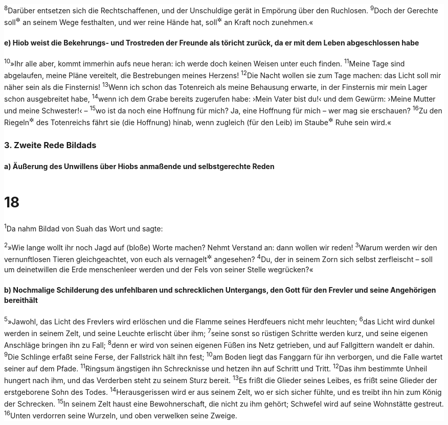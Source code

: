 <sup>8</sup>Darüber entsetzen sich die Rechtschaffenen, und der Unschuldige gerät in Empörung über den Ruchlosen.
<sup>9</sup>Doch der Gerechte soll<sup title="oder: wird">&#x2732;</sup> an seinem Wege festhalten, und wer reine Hände hat, soll<sup title="oder: wird">&#x2732;</sup> an Kraft noch zunehmen.«

#### e) Hiob weist die Bekehrungs- und Trostreden der Freunde als töricht zurück, da er mit dem Leben abgeschlossen habe

<sup>10</sup>»Ihr alle aber, kommt immerhin aufs neue heran: ich werde doch keinen Weisen unter euch finden.
<sup>11</sup>Meine Tage sind abgelaufen, meine Pläne vereitelt, die Bestrebungen meines Herzens!
<sup>12</sup>Die Nacht wollen sie zum Tage machen: das Licht soll mir näher sein als die Finsternis!
<sup>13</sup>Wenn ich schon das Totenreich als meine Behausung erwarte, in der Finsternis mir mein Lager schon ausgebreitet habe,
<sup>14</sup>wenn ich dem Grabe bereits zugerufen habe: ›Mein Vater bist du!‹ und dem Gewürm: ›Meine Mutter und meine Schwester!‹ –
<sup>15</sup>wo ist da noch eine Hoffnung für mich? Ja, eine Hoffnung für mich – wer mag sie erschauen?
<sup>16</sup>Zu den Riegeln<sup title="= Toren, Pforten">&#x2732;</sup> des Totenreichs fährt sie (die Hoffnung) hinab, wenn zugleich (für den Leib) im Staube<sup title="= Grabe">&#x2732;</sup> Ruhe sein wird.«

### 3. Zweite Rede Bildads

#### a) Äußerung des Unwillens über Hiobs anmaßende und selbstgerechte Reden

# 18
<sup>1</sup>Da nahm Bildad von Suah das Wort und sagte:

<sup>2</sup>»Wie lange wollt ihr noch Jagd auf (bloße) Worte machen? Nehmt Verstand an: dann wollen wir reden!
<sup>3</sup>Warum werden wir den vernunftlosen Tieren gleichgeachtet, von euch als vernagelt<sup title="oder: stockdumm">&#x2732;</sup> angesehen?
<sup>4</sup>Du, der in seinem Zorn sich selbst zerfleischt – soll um deinetwillen die Erde menschenleer werden und der Fels von seiner Stelle wegrücken?«

#### b) Nochmalige Schilderung des unfehlbaren und schrecklichen Untergangs, den Gott für den Frevler und seine Angehörigen bereithält

<sup>5</sup>»Jawohl, das Licht des Frevlers wird erlöschen und die Flamme seines Herdfeuers nicht mehr leuchten;
<sup>6</sup>das Licht wird dunkel werden in seinem Zelt, und seine Leuchte erlischt über ihm;
<sup>7</sup>seine sonst so rüstigen Schritte werden kurz, und seine eigenen Anschläge bringen ihn zu Fall;
<sup>8</sup>denn er wird von seinen eigenen Füßen ins Netz getrieben, und auf Fallgittern wandelt er dahin.
<sup>9</sup>Die Schlinge erfaßt seine Ferse, der Fallstrick hält ihn fest;
<sup>10</sup>am Boden liegt das Fanggarn für ihn verborgen, und die Falle wartet seiner auf dem Pfade.
<sup>11</sup>Ringsum ängstigen ihn Schrecknisse und hetzen ihn auf Schritt und Tritt.
<sup>12</sup>Das ihm bestimmte Unheil hungert nach ihm, und das Verderben steht zu seinem Sturz bereit.
<sup>13</sup>Es frißt die Glieder seines Leibes, es frißt seine Glieder der erstgeborene Sohn des Todes.
<sup>14</sup>Herausgerissen wird er aus seinem Zelt, wo er sich sicher fühlte, und es treibt ihn hin zum König der Schrecken.
<sup>15</sup>In seinem Zelt haust eine Bewohnerschaft, die nicht zu ihm gehört; Schwefel wird auf seine Wohnstätte gestreut.
<sup>16</sup>Unten verdorren seine Wurzeln, und oben verwelken seine Zweige.